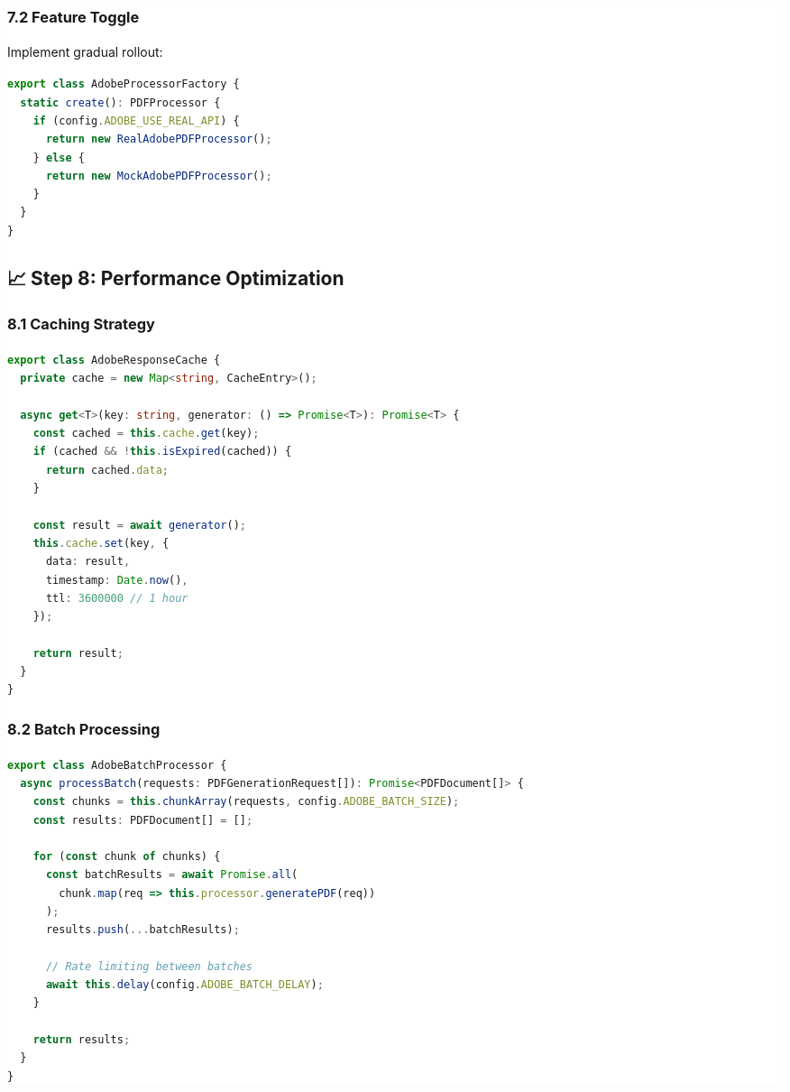 ### **7.2 Feature Toggle**
Implement gradual rollout:
```typescript
export class AdobeProcessorFactory {
  static create(): PDFProcessor {
    if (config.ADOBE_USE_REAL_API) {
      return new RealAdobePDFProcessor();
    } else {
      return new MockAdobePDFProcessor();
    }
  }
}
```

## 📈 **Step 8: Performance Optimization**

### **8.1 Caching Strategy**
```typescript
export class AdobeResponseCache {
  private cache = new Map<string, CacheEntry>();

  async get<T>(key: string, generator: () => Promise<T>): Promise<T> {
    const cached = this.cache.get(key);
    if (cached && !this.isExpired(cached)) {
      return cached.data;
    }

    const result = await generator();
    this.cache.set(key, {
      data: result,
      timestamp: Date.now(),
      ttl: 3600000 // 1 hour
    });

    return result;
  }
}
```

### **8.2 Batch Processing**
```typescript
export class AdobeBatchProcessor {
  async processBatch(requests: PDFGenerationRequest[]): Promise<PDFDocument[]> {
    const chunks = this.chunkArray(requests, config.ADOBE_BATCH_SIZE);
    const results: PDFDocument[] = [];

    for (const chunk of chunks) {
      const batchResults = await Promise.all(
        chunk.map(req => this.processor.generatePDF(req))
      );
      results.push(...batchResults);
      
      // Rate limiting between batches
      await this.delay(config.ADOBE_BATCH_DELAY);
    }

    return results;
  }
}
```
